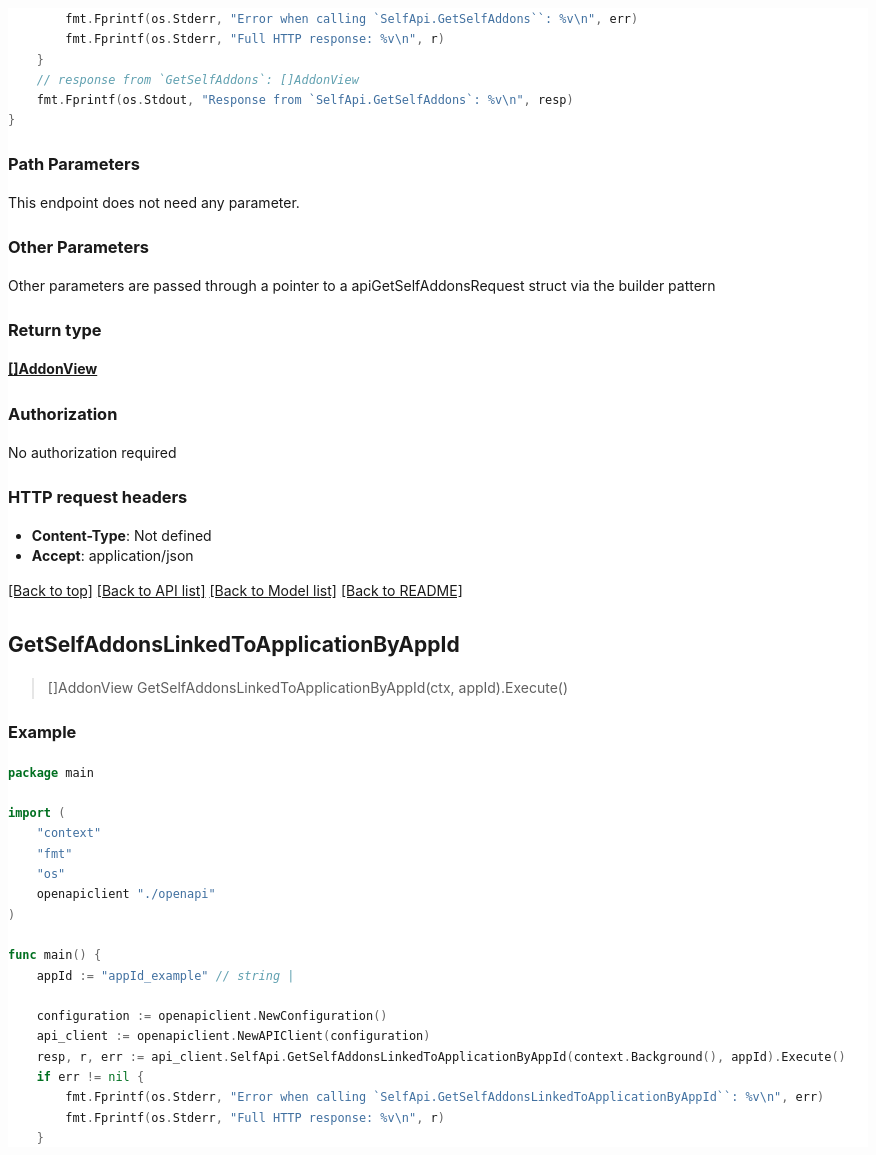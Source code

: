 ```go
        fmt.Fprintf(os.Stderr, "Error when calling `SelfApi.GetSelfAddons``: %v\n", err)
        fmt.Fprintf(os.Stderr, "Full HTTP response: %v\n", r)
    }
    // response from `GetSelfAddons`: []AddonView
    fmt.Fprintf(os.Stdout, "Response from `SelfApi.GetSelfAddons`: %v\n", resp)
}
```

### Path Parameters

This endpoint does not need any parameter.

### Other Parameters

Other parameters are passed through a pointer to a apiGetSelfAddonsRequest struct via the builder pattern


### Return type

[**[]AddonView**](AddonView.md)

### Authorization

No authorization required

### HTTP request headers

- **Content-Type**: Not defined
- **Accept**: application/json

[[Back to top]](#) [[Back to API list]](../README.md#documentation-for-api-endpoints)
[[Back to Model list]](../README.md#documentation-for-models)
[[Back to README]](../README.md)


## GetSelfAddonsLinkedToApplicationByAppId

> []AddonView GetSelfAddonsLinkedToApplicationByAppId(ctx, appId).Execute()



### Example

```go
package main

import (
    "context"
    "fmt"
    "os"
    openapiclient "./openapi"
)

func main() {
    appId := "appId_example" // string | 

    configuration := openapiclient.NewConfiguration()
    api_client := openapiclient.NewAPIClient(configuration)
    resp, r, err := api_client.SelfApi.GetSelfAddonsLinkedToApplicationByAppId(context.Background(), appId).Execute()
    if err != nil {
        fmt.Fprintf(os.Stderr, "Error when calling `SelfApi.GetSelfAddonsLinkedToApplicationByAppId``: %v\n", err)
        fmt.Fprintf(os.Stderr, "Full HTTP response: %v\n", r)
    }
```